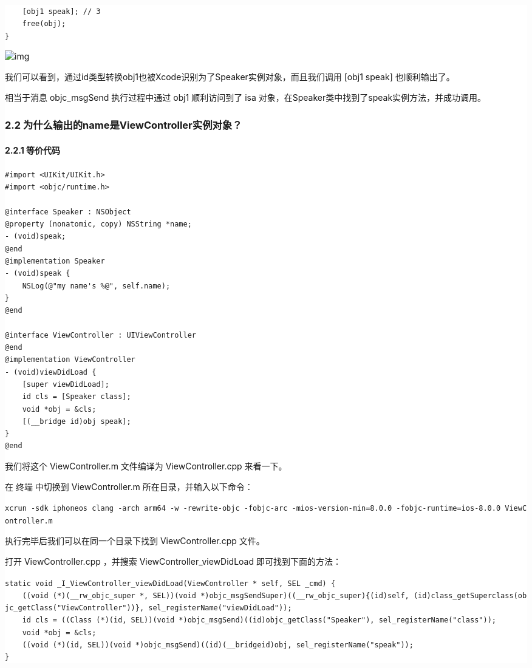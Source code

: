 ```
    [obj1 speak]; // 3
    free(obj);
}
```

![img](https://mmbiz.qpic.cn/mmbiz_png/3QD99b9DjVEt0arvL5lpO1qiaOPZyOADE4GamBCqXWPPJZicJbTwiasjvloGP4qBbGRMbf8YJZ1wicMb3UNobJiadQg/640?wx_fmt=png&wxfrom=5&wx_lazy=1&wx_co=1)

我们可以看到，通过id类型转换obj1也被Xcode识别为了Speaker实例对象，而且我们调用 [obj1 speak] 也顺利输出了。

相当于消息 objc_msgSend 执行过程中通过 obj1 顺利访问到了 isa 对象，在Speaker类中找到了speak实例方法，并成功调用。

### 2.2 为什么输出的name是ViewController实例对象？

#### 2.2.1 等价代码

```
#import <UIKit/UIKit.h>
#import <objc/runtime.h>

@interface Speaker : NSObject
@property (nonatomic, copy) NSString *name;
- (void)speak;
@end
@implementation Speaker
- (void)speak {
    NSLog(@"my name's %@", self.name);
}
@end

@interface ViewController : UIViewController
@end
@implementation ViewController
- (void)viewDidLoad {
    [super viewDidLoad];
    id cls = [Speaker class];
    void *obj = &cls;
    [(__bridge id)obj speak];
}
@end
```

我们将这个 ViewController.m 文件编译为 ViewController.cpp 来看一下。

在 终端 中切换到 ViewController.m 所在目录，并输入以下命令：

```
xcrun -sdk iphoneos clang -arch arm64 -w -rewrite-objc -fobjc-arc -mios-version-min=8.0.0 -fobjc-runtime=ios-8.0.0 ViewController.m
```

执行完毕后我们可以在同一个目录下找到 ViewController.cpp 文件。

打开 ViewController.cpp ，并搜索 ViewController_viewDidLoad 即可找到下面的方法：

```
static void _I_ViewController_viewDidLoad(ViewController * self, SEL _cmd) {
    ((void (*)(__rw_objc_super *, SEL))(void *)objc_msgSendSuper)((__rw_objc_super){(id)self, (id)class_getSuperclass(objc_getClass("ViewController"))}, sel_registerName("viewDidLoad"));
    id cls = ((Class (*)(id, SEL))(void *)objc_msgSend)((id)objc_getClass("Speaker"), sel_registerName("class"));
    void *obj = &cls;
    ((void (*)(id, SEL))(void *)objc_msgSend)((id)(__bridgeid)obj, sel_registerName("speak"));
}
```
